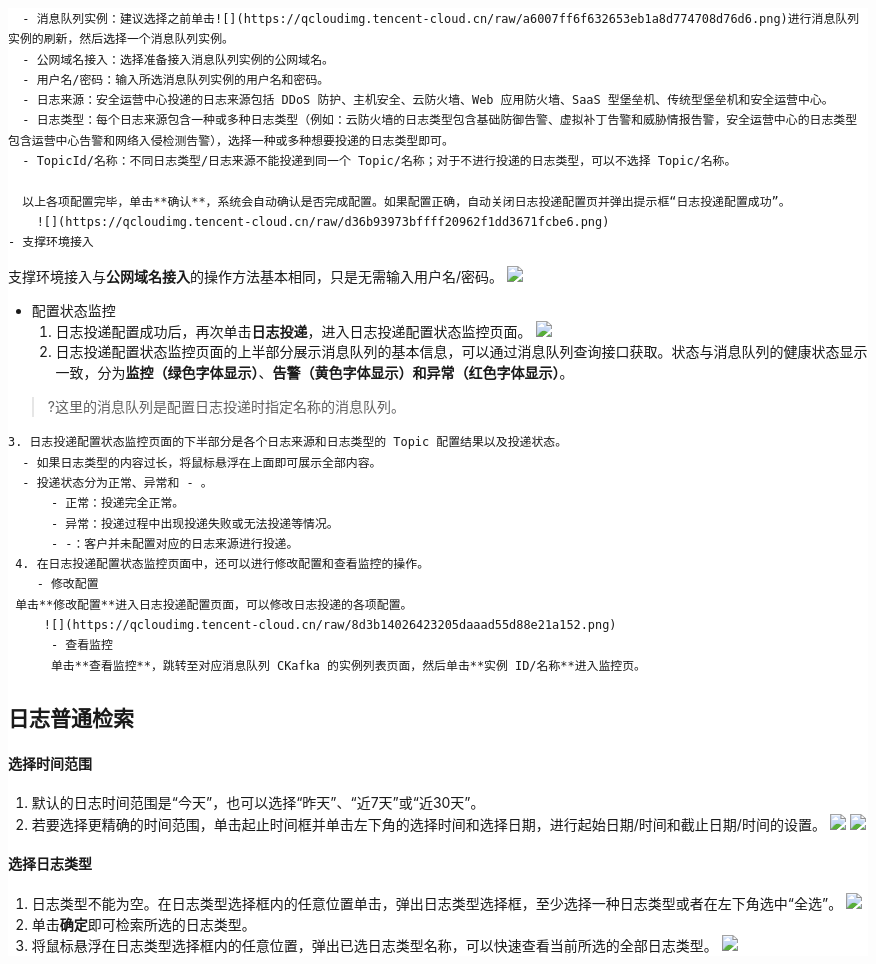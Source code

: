       - 消息队列实例：建议选择之前单击![](https://qcloudimg.tencent-cloud.cn/raw/a6007ff6f632653eb1a8d774708d76d6.png)进行消息队列实例的刷新，然后选择一个消息队列实例。
      - 公网域名接入：选择准备接入消息队列实例的公网域名。
      - 用户名/密码：输入所选消息队列实例的用户名和密码。
      - 日志来源：安全运营中心投递的日志来源包括 DDoS 防护、主机安全、云防火墙、Web 应用防火墙、SaaS 型堡垒机、传统型堡垒机和安全运营中心。
      - 日志类型：每个日志来源包含一种或多种日志类型（例如：云防火墙的日志类型包含基础防御告警、虚拟补丁告警和威胁情报告警，安全运营中心的日志类型包含运营中心告警和网络入侵检测告警），选择一种或多种想要投递的日志类型即可。
      - TopicId/名称：不同日志类型/日志来源不能投递到同一个 Topic/名称；对于不进行投递的日志类型，可以不选择 Topic/名称。

      以上各项配置完毕，单击**确认**，系统会自动确认是否完成配置。如果配置正确，自动关闭日志投递配置页并弹出提示框“日志投递配置成功”。
		![](https://qcloudimg.tencent-cloud.cn/raw/d36b93973bffff20962f1dd3671fcbe6.png)
    - 支撑环境接入
 支撑环境接入与**公网域名接入**的操作方法基本相同，只是无需输入用户名/密码。
 ![](https://qcloudimg.tencent-cloud.cn/raw/47f20b0f31206c400096b8d8cd958af2.png)
 - 配置状态监控
    1. 日志投递配置成功后，再次单击**日志投递**，进入日志投递配置状态监控页面。
 ![](https://qcloudimg.tencent-cloud.cn/raw/012a92f5c5ade77bef24e8406c083b54.png)
    2. 日志投递配置状态监控页面的上半部分展示消息队列的基本信息，可以通过消息队列查询接口获取。状态与消息队列的健康状态显示一致，分为**监控（绿色字体显示）**、**告警（黄色字体显示）**和**异常（红色字体显示）**。
>?这里的消息队列是配置日志投递时指定名称的消息队列。
>
    3. 日志投递配置状态监控页面的下半部分是各个日志来源和日志类型的 Topic 配置结果以及投递状态。
      - 如果日志类型的内容过长，将鼠标悬浮在上面即可展示全部内容。
      - 投递状态分为正常、异常和 - 。
          - 正常：投递完全正常。
          - 异常：投递过程中出现投递失败或无法投递等情况。
          - -：客户并未配置对应的日志来源进行投递。
     4. 在日志投递配置状态监控页面中，还可以进行修改配置和查看监控的操作。
        - 修改配置
     单击**修改配置**进入日志投递配置页面，可以修改日志投递的各项配置。
		 ![](https://qcloudimg.tencent-cloud.cn/raw/8d3b14026423205daaad55d88e21a152.png)
		  - 查看监控
		  单击**查看监控**，跳转至对应消息队列 CKafka 的实例列表页面，然后单击**实例 ID/名称**进入监控页。
 
##  日志普通检索[](id:Retrieval1)
#### 选择时间范围
1. 默认的日志时间范围是“今天”，也可以选择“昨天”、“近7天”或“近30天”。
2. 若要选择更精确的时间范围，单击起止时间框并单击左下角的选择时间和选择日期，进行起始日期/时间和截止日期/时间的设置。
![](https://qcloudimg.tencent-cloud.cn/raw/fb385eee61b7c139c05533ba53f8fd14.png)
![](https://qcloudimg.tencent-cloud.cn/raw/0c386345431591ce3679c2fc2507fefd.png)

#### 选择日志类型		
1. 日志类型不能为空。在日志类型选择框内的任意位置单击，弹出日志类型选择框，至少选择一种日志类型或者在左下角选中“全选”。
![](https://qcloudimg.tencent-cloud.cn/raw/ed7e6103a9a81df4c4876e9f90cd94cf.png)
2. 单击**确定**即可检索所选的日志类型。
3. 将鼠标悬浮在日志类型选择框内的任意位置，弹出已选日志类型名称，可以快速查看当前所选的全部日志类型。
![](https://qcloudimg.tencent-cloud.cn/raw/57a51199ceeb96bf1815b74b584d2746.png)
